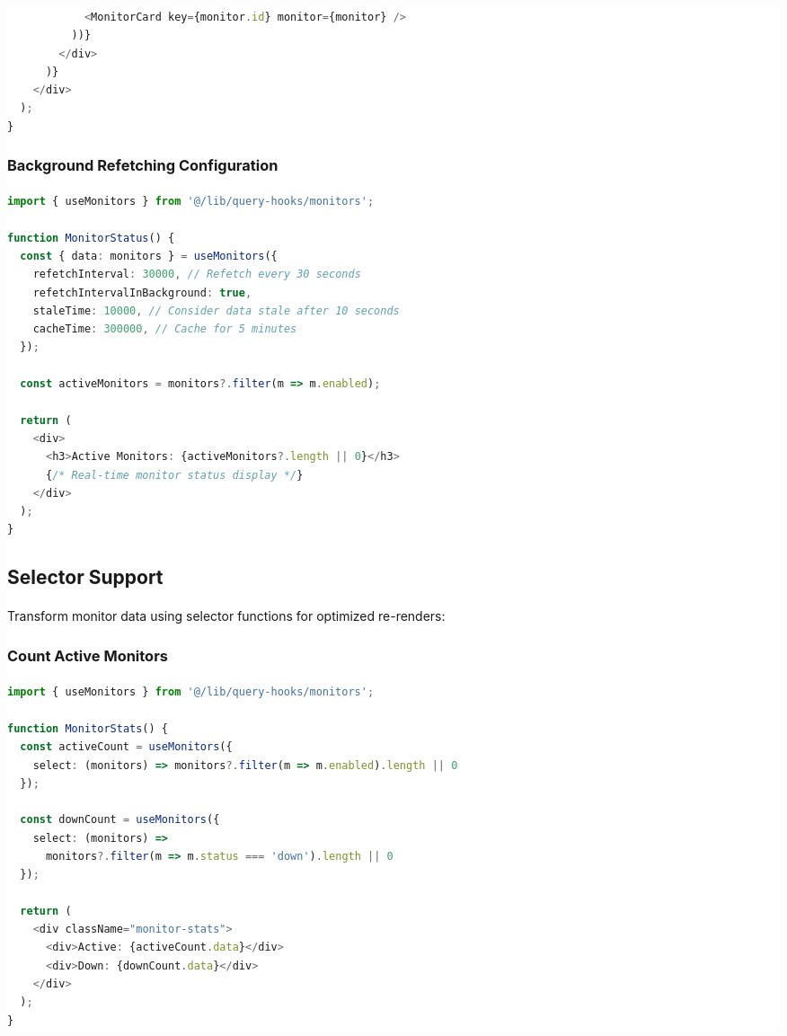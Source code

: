 ```typescript
            <MonitorCard key={monitor.id} monitor={monitor} />
          ))}
        </div>
      )}
    </div>
  );
}
```

### Background Refetching Configuration

```typescript
import { useMonitors } from '@/lib/query-hooks/monitors';

function MonitorStatus() {
  const { data: monitors } = useMonitors({
    refetchInterval: 30000, // Refetch every 30 seconds
    refetchIntervalInBackground: true,
    staleTime: 10000, // Consider data stale after 10 seconds
    cacheTime: 300000, // Cache for 5 minutes
  });

  const activeMonitors = monitors?.filter(m => m.enabled);

  return (
    <div>
      <h3>Active Monitors: {activeMonitors?.length || 0}</h3>
      {/* Real-time monitor status display */}
    </div>
  );
}
```

## Selector Support

Transform monitor data using selector functions for optimized re-renders:

### Count Active Monitors

```typescript
import { useMonitors } from '@/lib/query-hooks/monitors';

function MonitorStats() {
  const activeCount = useMonitors({
    select: (monitors) => monitors?.filter(m => m.enabled).length || 0
  });

  const downCount = useMonitors({
    select: (monitors) => 
      monitors?.filter(m => m.status === 'down').length || 0
  });

  return (
    <div className="monitor-stats">
      <div>Active: {activeCount.data}</div>
      <div>Down: {downCount.data}</div>
    </div>
  );
}
```

